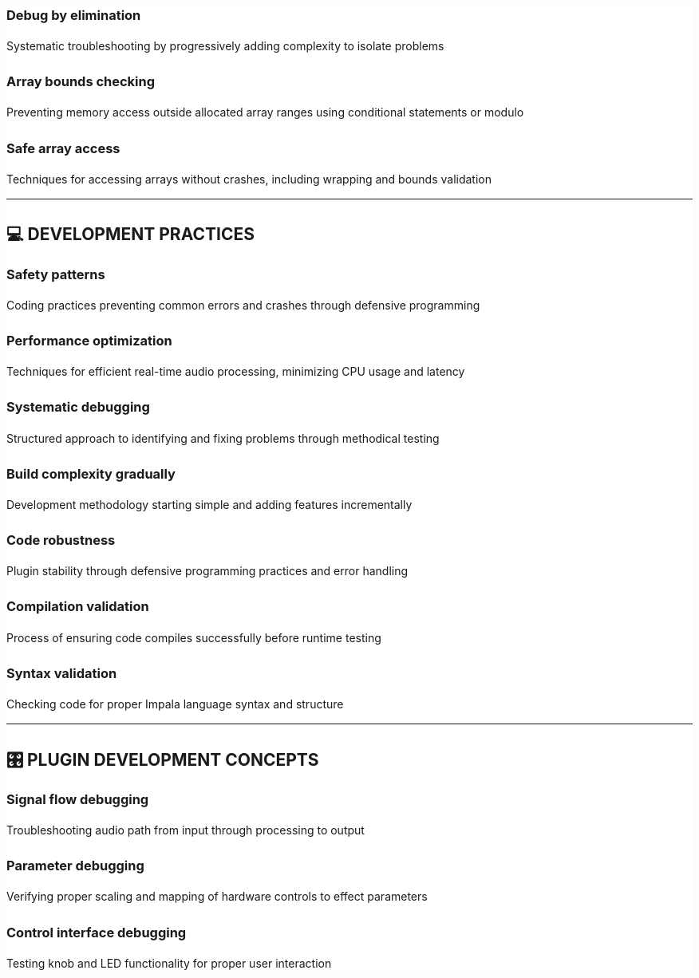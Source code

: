 ### **Debug by elimination**
Systematic troubleshooting by progressively adding complexity to isolate problems

### **Array bounds checking**
Preventing memory access outside allocated array ranges using conditional statements or modulo

### **Safe array access**
Techniques for accessing arrays without crashes, including wrapping and bounds validation

---

## 💻 DEVELOPMENT PRACTICES

### **Safety patterns**
Coding practices preventing common errors and crashes through defensive programming

### **Performance optimization**
Techniques for efficient real-time audio processing, minimizing CPU usage and latency

### **Systematic debugging**
Structured approach to identifying and fixing problems through methodical testing

### **Build complexity gradually**
Development methodology starting simple and adding features incrementally

### **Code robustness**
Plugin stability through defensive programming practices and error handling

### **Compilation validation**
Process of ensuring code compiles successfully before runtime testing

### **Syntax validation**
Checking code for proper Impala language syntax and structure

---

## 🎛️ PLUGIN DEVELOPMENT CONCEPTS

### **Signal flow debugging**
Troubleshooting audio path from input through processing to output

### **Parameter debugging**
Verifying proper scaling and mapping of hardware controls to effect parameters

### **Control interface debugging**
Testing knob and LED functionality for proper user interaction
